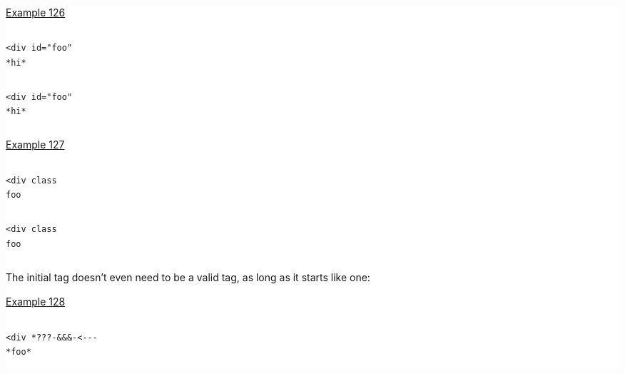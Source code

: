 [Example 126](#example-126)

</div>

<div class="column">

    <div id="foo"
    *hi*

</div>

<div class="column">

    <div id="foo"
    *hi*

</div>

</div>

<div id="example-127" class="example">

<div class="examplenum">

[Example 127](#example-127)

</div>

<div class="column">

    <div class
    foo

</div>

<div class="column">

    <div class
    foo

</div>

</div>

The initial tag doesn’t even need to be a valid tag, as long as it
starts like one:

<div id="example-128" class="example">

<div class="examplenum">

[Example 128](#example-128)

</div>

<div class="column">

    <div *???-&&&-<---
    *foo*

</div>

<div class="column">
